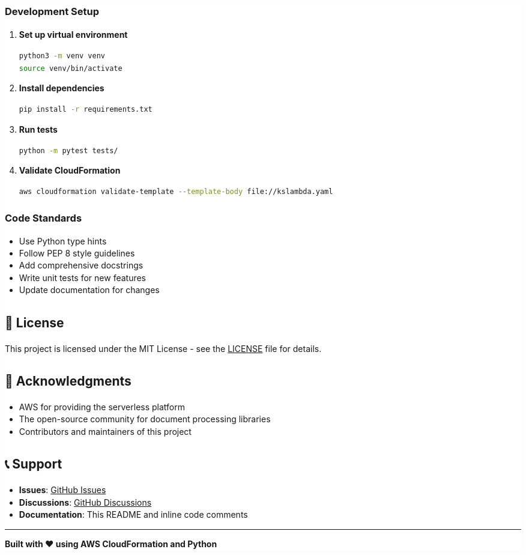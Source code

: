 ### Development Setup

1. **Set up virtual environment**
   ```bash
   python3 -m venv venv
   source venv/bin/activate
   ```

2. **Install dependencies**
   ```bash
   pip install -r requirements.txt
   ```

3. **Run tests**
   ```bash
   python -m pytest tests/
   ```

4. **Validate CloudFormation**
   ```bash
   aws cloudformation validate-template --template-body file://kslambda.yaml
   ```

### Code Standards

- Use Python type hints
- Follow PEP 8 style guidelines
- Add comprehensive docstrings
- Write unit tests for new features
- Update documentation for changes

## 📄 License

This project is licensed under the MIT License - see the [LICENSE](LICENSE) file for details.

## 🙏 Acknowledgments

- AWS for providing the serverless platform
- The open-source community for document processing libraries
- Contributors and maintainers of this project

## 📞 Support

- **Issues**: [GitHub Issues](https://github.com/gitdavehorsley/llmKnowledgeConvert/issues)
- **Discussions**: [GitHub Discussions](https://github.com/gitdavehorsley/llmKnowledgeConvert/discussions)
- **Documentation**: This README and inline code comments

---

**Built with ❤️ using AWS CloudFormation and Python**
